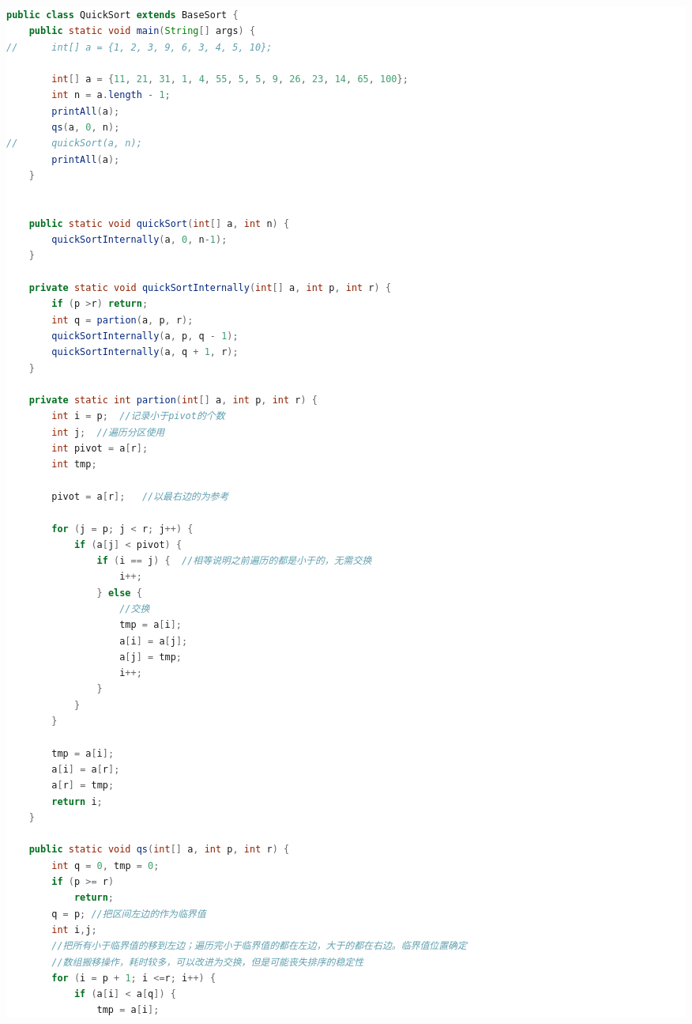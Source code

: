 ```java
public class QuickSort extends BaseSort {
	public static void main(String[] args) {
//		int[] a = {1, 2, 3, 9, 6, 3, 4, 5, 10};
		
		int[] a = {11, 21, 31, 1, 4, 55, 5, 5, 9, 26, 23, 14, 65, 100};
		int n = a.length - 1;
		printAll(a);
		qs(a, 0, n);
//		quickSort(a, n);
		printAll(a);
	}
	
	
	public static void quickSort(int[] a, int n) {
		quickSortInternally(a, 0, n-1);
	}
	
	private static void quickSortInternally(int[] a, int p, int r) {
		if (p >r) return;
		int q = partion(a, p, r);
		quickSortInternally(a, p, q - 1);	
		quickSortInternally(a, q + 1, r);
	}
	
	private static int partion(int[] a, int p, int r) {
		int i = p;	//记录小于pivot的个数
		int j;  //遍历分区使用
		int pivot = a[r];
		int tmp;
		
		pivot = a[r];	//以最右边的为参考
		
		for (j = p; j < r; j++) {
			if (a[j] < pivot) {
				if (i == j) {  //相等说明之前遍历的都是小于的，无需交换
					i++;
				} else {
					//交换
					tmp = a[i];
					a[i] = a[j];
					a[j] = tmp;
					i++;
				}
			}
		}
		
		tmp = a[i];
		a[i] = a[r];
		a[r] = tmp;
		return i;
	}
	
	public static void qs(int[] a, int p, int r) {
		int q = 0, tmp = 0;
		if (p >= r)
			return;
		q = p; //把区间左边的作为临界值
		int i,j;
		//把所有小于临界值的移到左边；遍历完小于临界值的都在左边，大于的都在右边。临界值位置确定
		//数组搬移操作，耗时较多，可以改进为交换，但是可能丧失排序的稳定性
		for (i = p + 1; i <=r; i++) {
			if (a[i] < a[q]) {
				tmp = a[i];
```